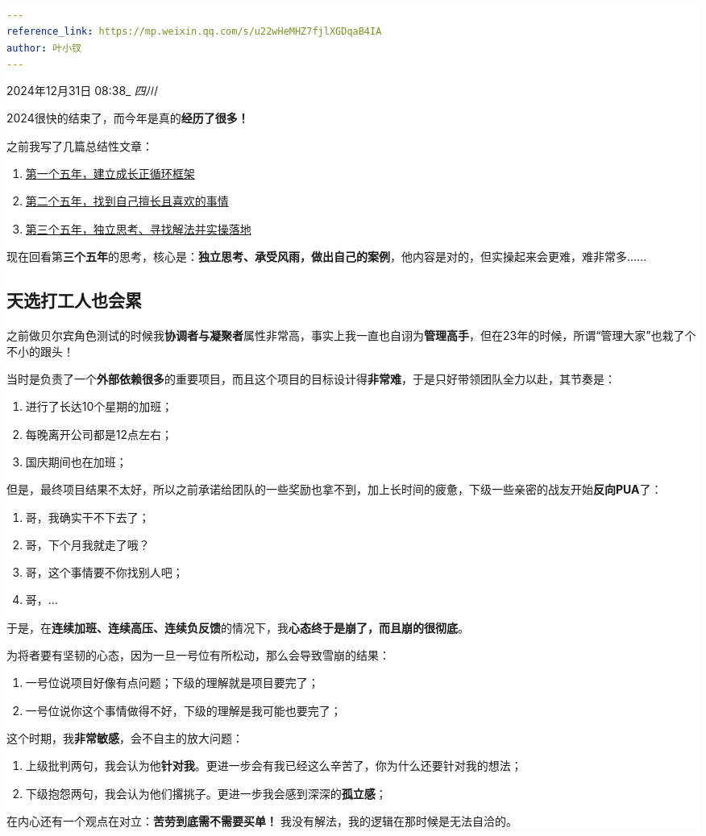 ```yaml
---
reference_link: https://mp.weixin.qq.com/s/u22wHeMHZ7fjlXGDqaB4IA
author: 叶小钗
---
```


2024年12月31日 08:38_ *四川*

2024很快的结束了，而今年是真的**经历了很多！**

之前我写了几篇总结性文章：

1. [第一个五年，建立成长正循环框架](https://mp.weixin.qq.com/s?__biz=Mzg2MzcyODQ5MQ==&mid=2247489745&idx=1&sn=75ce91eabba3ceab9c3a180dbebd78a6&scene=21#wechat_redirect)

2. [第二个五年，找到自己擅长且喜欢的事情](https://mp.weixin.qq.com/s?__biz=Mzg2MzcyODQ5MQ==&mid=2247489748&idx=1&sn=2bdaf0b78ef0c5d945b22a5eccf9fc95&scene=21#wechat_redirect)

3. [第三个五年，独立思考、寻找解法并实操落地](https://mp.weixin.qq.com/s?__biz=Mzg2MzcyODQ5MQ==&mid=2247489753&idx=1&sn=ab95b9544e444118782e67ee26eb916e&scene=21#wechat_redirect)

现在回看第**三个五年**的思考，核心是：**独立思考、承受风雨，做出自己的案例**，他内容是对的，但实操起来会更难，难非常多......

## 天选打工人也会累

之前做贝尔宾角色测试的时候我**协调者与凝聚者**属性非常高，事实上我一直也自诩为**管理高手**，但在23年的时候，所谓“管理大家”也栽了个不小的跟头！

当时是负责了一个**外部依赖很多**的重要项目，而且这个项目的目标设计得**非常难**，于是只好带领团队全力以赴，其节奏是：

1. 进行了长达10个星期的加班；

2. 每晚离开公司都是12点左右；

3. 国庆期间也在加班；

但是，最终项目结果不太好，所以之前承诺给团队的一些奖励也拿不到，加上长时间的疲惫，下级一些亲密的战友开始**反向PUA**了：

1. 哥，我确实干不下去了；

2. 哥，下个月我就走了哦？

3. 哥，这个事情要不你找别人吧；

4. 哥，...

于是，在**连续加班、连续高压、连续负反馈**的情况下，我**心态终于是崩了，而且崩的很彻底**。

为将者要有坚韧的心态，因为一旦一号位有所松动，那么会导致雪崩的结果：

1. 一号位说项目好像有点问题；下级的理解就是项目要完了；

2. 一号位说你这个事情做得不好，下级的理解是我可能也要完了；

这个时期，我**非常敏感**，会不自主的放大问题：

1. 上级批判两句，我会认为他**针对我**。更进一步会有我已经这么辛苦了，你为什么还要针对我的想法；

2. 下级抱怨两句，我会认为他们撂挑子。更进一步我会感到深深的**孤立感**；

在内心还有一个观点在对立：**苦劳到底需不需要买单！** 我没有解法，我的逻辑在那时候是无法自洽的。
